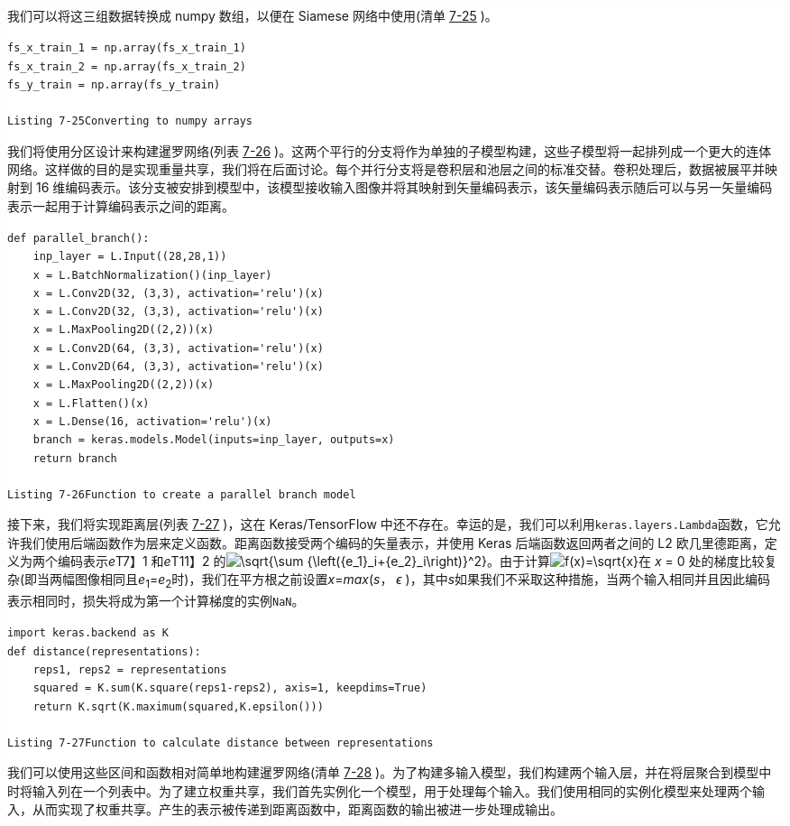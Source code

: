 我们可以将这三组数据转换成 numpy 数组，以便在 Siamese 网络中使用(清单 [7-25](#PC25) )。

```
fs_x_train_1 = np.array(fs_x_train_1)
fs_x_train_2 = np.array(fs_x_train_2)
fs_y_train = np.array(fs_y_train)

Listing 7-25Converting to numpy arrays

```

我们将使用分区设计来构建暹罗网络(列表 [7-26](#PC26) )。这两个平行的分支将作为单独的子模型构建，这些子模型将一起排列成一个更大的连体网络。这样做的目的是实现重量共享，我们将在后面讨论。每个并行分支将是卷积层和池层之间的标准交替。卷积处理后，数据被展平并映射到 16 维编码表示。该分支被安排到模型中，该模型接收输入图像并将其映射到矢量编码表示，该矢量编码表示随后可以与另一矢量编码表示一起用于计算编码表示之间的距离。

```
def parallel_branch():
    inp_layer = L.Input((28,28,1))
    x = L.BatchNormalization()(inp_layer)
    x = L.Conv2D(32, (3,3), activation='relu')(x)
    x = L.Conv2D(32, (3,3), activation='relu')(x)
    x = L.MaxPooling2D((2,2))(x)
    x = L.Conv2D(64, (3,3), activation='relu')(x)
    x = L.Conv2D(64, (3,3), activation='relu')(x)
    x = L.MaxPooling2D((2,2))(x)
    x = L.Flatten()(x)
    x = L.Dense(16, activation='relu')(x)
    branch = keras.models.Model(inputs=inp_layer, outputs=x)
    return branch

Listing 7-26Function to create a parallel branch model

```

接下来，我们将实现距离层(列表 [7-27](#PC27) )，这在 Keras/TensorFlow 中还不存在。幸运的是，我们可以利用`keras.layers.Lambda`函数，它允许我们使用后端函数作为层来定义函数。距离函数接受两个编码的矢量表示，并使用 Keras 后端函数返回两者之间的 L2 欧几里德距离，定义为两个编码表示*e*T7】1 和*e*T11】2 的![$$ \sqrt{\sum {\left({e_1}_i+{e_2}_i\right)}^2} $$](../images/516104_1_En_7_Chapter/516104_1_En_7_Chapter_TeX_IEq4.png)。由于计算![$$ f(x)=\sqrt{x} $$](../images/516104_1_En_7_Chapter/516104_1_En_7_Chapter_TeX_IEq5.png)在 *x* = 0 处的梯度比较复杂(即当两幅图像相同且*e*<sub>1</sub>=*e*<sub>2</sub>时)，我们在平方根之前设置*x*=*max*(*s*， *ϵ* )，其中*s*如果我们不采取这种措施，当两个输入相同并且因此编码表示相同时，损失将成为第一个计算梯度的实例`NaN`。

```
import keras.backend as K
def distance(representations):
    reps1, reps2 = representations
    squared = K.sum(K.square(reps1-reps2), axis=1, keepdims=True)
    return K.sqrt(K.maximum(squared,K.epsilon()))

Listing 7-27Function to calculate distance between representations

```

我们可以使用这些区间和函数相对简单地构建暹罗网络(清单 [7-28](#PC28) )。为了构建多输入模型，我们构建两个输入层，并在将层聚合到模型中时将输入列在一个列表中。为了建立权重共享，我们首先实例化一个模型，用于处理每个输入。我们使用相同的实例化模型来处理两个输入，从而实现了权重共享。产生的表示被传递到距离函数中，距离函数的输出被进一步处理成输出。
